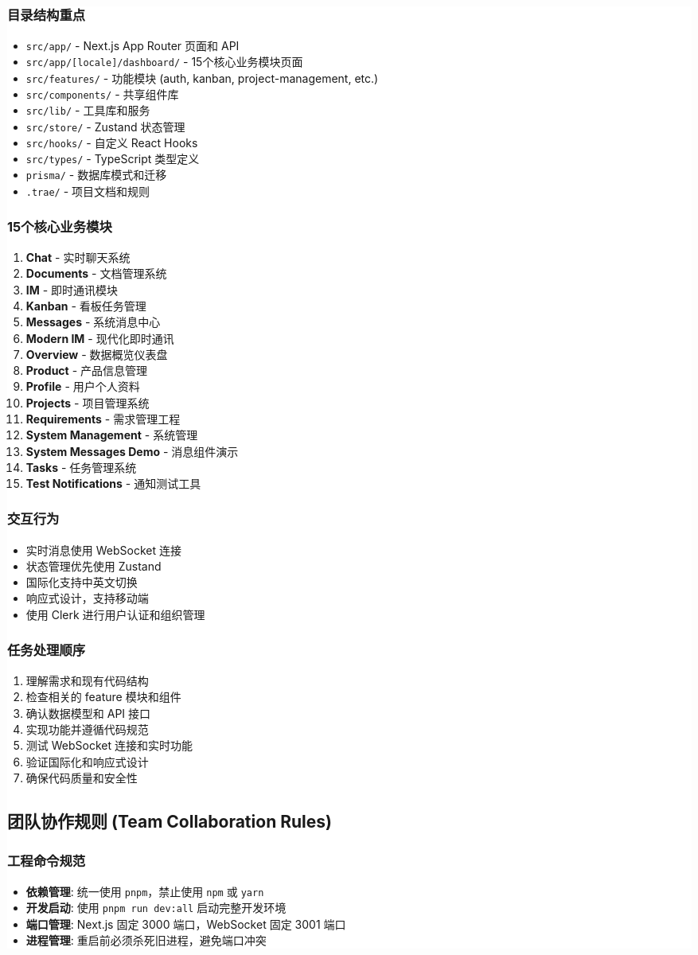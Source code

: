 ### 目录结构重点
- `src/app/` - Next.js App Router 页面和 API
- `src/app/[locale]/dashboard/` - 15个核心业务模块页面
- `src/features/` - 功能模块 (auth, kanban, project-management, etc.)
- `src/components/` - 共享组件库
- `src/lib/` - 工具库和服务
- `src/store/` - Zustand 状态管理
- `src/hooks/` - 自定义 React Hooks
- `src/types/` - TypeScript 类型定义
- `prisma/` - 数据库模式和迁移
- `.trae/` - 项目文档和规则

### 15个核心业务模块
1. **Chat** - 实时聊天系统
2. **Documents** - 文档管理系统
3. **IM** - 即时通讯模块
4. **Kanban** - 看板任务管理
5. **Messages** - 系统消息中心
6. **Modern IM** - 现代化即时通讯
7. **Overview** - 数据概览仪表盘
8. **Product** - 产品信息管理
9. **Profile** - 用户个人资料
10. **Projects** - 项目管理系统
11. **Requirements** - 需求管理工程
12. **System Management** - 系统管理
13. **System Messages Demo** - 消息组件演示
14. **Tasks** - 任务管理系统
15. **Test Notifications** - 通知测试工具

### 交互行为
- 实时消息使用 WebSocket 连接
- 状态管理优先使用 Zustand
- 国际化支持中英文切换
- 响应式设计，支持移动端
- 使用 Clerk 进行用户认证和组织管理

### 任务处理顺序
1. 理解需求和现有代码结构
2. 检查相关的 feature 模块和组件
3. 确认数据模型和 API 接口
4. 实现功能并遵循代码规范
5. 测试 WebSocket 连接和实时功能
6. 验证国际化和响应式设计
7. 确保代码质量和安全性

## 团队协作规则 (Team Collaboration Rules)

### 工程命令规范
- **依赖管理**: 统一使用 `pnpm`，禁止使用 `npm` 或 `yarn`
- **开发启动**: 使用 `pnpm run dev:all` 启动完整开发环境
- **端口管理**: Next.js 固定 3000 端口，WebSocket 固定 3001 端口
- **进程管理**: 重启前必须杀死旧进程，避免端口冲突
